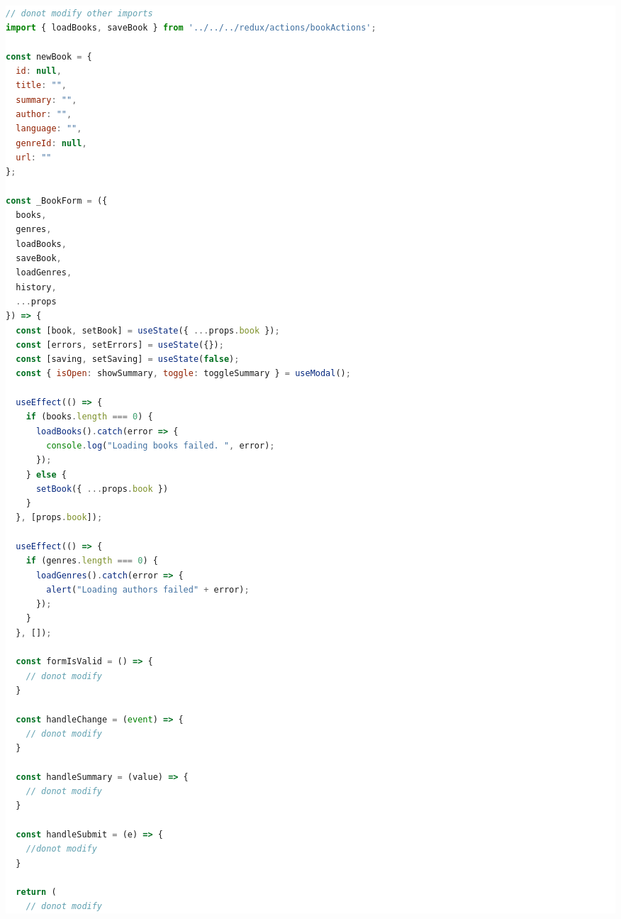 ```javascript
// donot modify other imports
import { loadBooks, saveBook } from '../../../redux/actions/bookActions';

const newBook = {
  id: null,
  title: "",
  summary: "",
  author: "",
  language: "",
  genreId: null,
  url: ""
};

const _BookForm = ({
  books,
  genres,
  loadBooks,
  saveBook,
  loadGenres,
  history,
  ...props
}) => {
  const [book, setBook] = useState({ ...props.book });
  const [errors, setErrors] = useState({});
  const [saving, setSaving] = useState(false);
  const { isOpen: showSummary, toggle: toggleSummary } = useModal();

  useEffect(() => {
    if (books.length === 0) {
      loadBooks().catch(error => {
        console.log("Loading books failed. ", error);
      });
    } else {
      setBook({ ...props.book })
    }
  }, [props.book]);

  useEffect(() => {
    if (genres.length === 0) {
      loadGenres().catch(error => {
        alert("Loading authors failed" + error);
      });
    }
  }, []);

  const formIsValid = () => {
    // donot modify
  }

  const handleChange = (event) => {
    // donot modify
  }

  const handleSummary = (value) => {
    // donot modify
  }

  const handleSubmit = (e) => {
    //donot modify
  }

  return (
    // donot modify
```